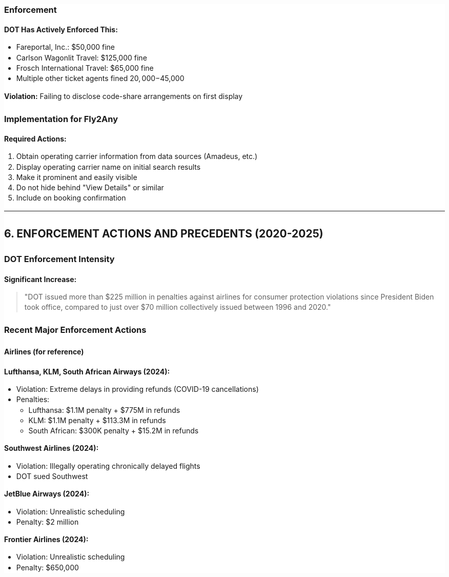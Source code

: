 ### Enforcement

**DOT Has Actively Enforced This:**
- Fareportal, Inc.: $50,000 fine
- Carlson Wagonlit Travel: $125,000 fine
- Frosch International Travel: $65,000 fine
- Multiple other ticket agents fined $20,000-$45,000

**Violation:** Failing to disclose code-share arrangements on first display

### Implementation for Fly2Any

**Required Actions:**
1. Obtain operating carrier information from data sources (Amadeus, etc.)
2. Display operating carrier name on initial search results
3. Make it prominent and easily visible
4. Do not hide behind "View Details" or similar
5. Include on booking confirmation

---

## 6. ENFORCEMENT ACTIONS AND PRECEDENTS (2020-2025)

### DOT Enforcement Intensity

**Significant Increase:**
> "DOT issued more than $225 million in penalties against airlines for consumer protection violations since President Biden took office, compared to just over $70 million collectively issued between 1996 and 2020."

### Recent Major Enforcement Actions

#### Airlines (for reference)

**Lufthansa, KLM, South African Airways (2024):**
- Violation: Extreme delays in providing refunds (COVID-19 cancellations)
- Penalties:
  - Lufthansa: $1.1M penalty + $775M in refunds
  - KLM: $1.1M penalty + $113.3M in refunds
  - South African: $300K penalty + $15.2M in refunds

**Southwest Airlines (2024):**
- Violation: Illegally operating chronically delayed flights
- DOT sued Southwest

**JetBlue Airways (2024):**
- Violation: Unrealistic scheduling
- Penalty: $2 million

**Frontier Airlines (2024):**
- Violation: Unrealistic scheduling
- Penalty: $650,000
